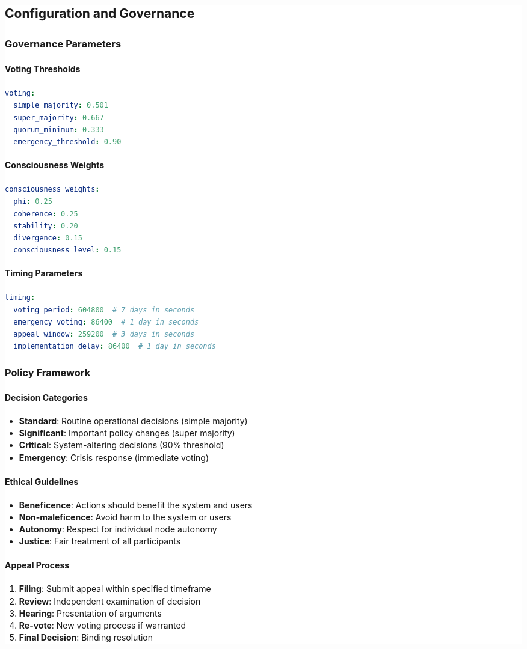 ## Configuration and Governance

### Governance Parameters

#### Voting Thresholds
```yaml
voting:
  simple_majority: 0.501
  super_majority: 0.667
  quorum_minimum: 0.333
  emergency_threshold: 0.90
```

#### Consciousness Weights
```yaml
consciousness_weights:
  phi: 0.25
  coherence: 0.25
  stability: 0.20
  divergence: 0.15
  consciousness_level: 0.15
```

#### Timing Parameters
```yaml
timing:
  voting_period: 604800  # 7 days in seconds
  emergency_voting: 86400  # 1 day in seconds
  appeal_window: 259200  # 3 days in seconds
  implementation_delay: 86400  # 1 day in seconds
```

### Policy Framework

#### Decision Categories
- **Standard**: Routine operational decisions (simple majority)
- **Significant**: Important policy changes (super majority)
- **Critical**: System-altering decisions (90% threshold)
- **Emergency**: Crisis response (immediate voting)

#### Ethical Guidelines
- **Beneficence**: Actions should benefit the system and users
- **Non-maleficence**: Avoid harm to the system or users
- **Autonomy**: Respect for individual node autonomy
- **Justice**: Fair treatment of all participants

#### Appeal Process
1. **Filing**: Submit appeal within specified timeframe
2. **Review**: Independent examination of decision
3. **Hearing**: Presentation of arguments
4. **Re-vote**: New voting process if warranted
5. **Final Decision**: Binding resolution
